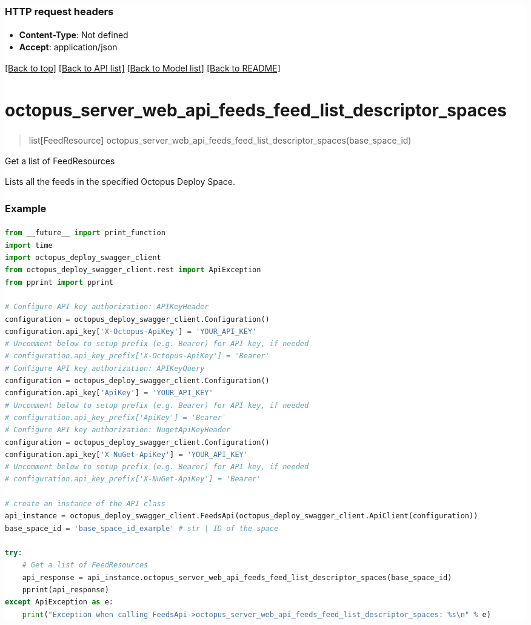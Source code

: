 ### HTTP request headers

 - **Content-Type**: Not defined
 - **Accept**: application/json

[[Back to top]](#) [[Back to API list]](../README.md#documentation-for-api-endpoints) [[Back to Model list]](../README.md#documentation-for-models) [[Back to README]](../README.md)

# **octopus_server_web_api_feeds_feed_list_descriptor_spaces**
> list[FeedResource] octopus_server_web_api_feeds_feed_list_descriptor_spaces(base_space_id)

Get a list of FeedResources

Lists all the feeds in the specified Octopus Deploy Space.

### Example
```python
from __future__ import print_function
import time
import octopus_deploy_swagger_client
from octopus_deploy_swagger_client.rest import ApiException
from pprint import pprint

# Configure API key authorization: APIKeyHeader
configuration = octopus_deploy_swagger_client.Configuration()
configuration.api_key['X-Octopus-ApiKey'] = 'YOUR_API_KEY'
# Uncomment below to setup prefix (e.g. Bearer) for API key, if needed
# configuration.api_key_prefix['X-Octopus-ApiKey'] = 'Bearer'
# Configure API key authorization: APIKeyQuery
configuration = octopus_deploy_swagger_client.Configuration()
configuration.api_key['ApiKey'] = 'YOUR_API_KEY'
# Uncomment below to setup prefix (e.g. Bearer) for API key, if needed
# configuration.api_key_prefix['ApiKey'] = 'Bearer'
# Configure API key authorization: NugetApiKeyHeader
configuration = octopus_deploy_swagger_client.Configuration()
configuration.api_key['X-NuGet-ApiKey'] = 'YOUR_API_KEY'
# Uncomment below to setup prefix (e.g. Bearer) for API key, if needed
# configuration.api_key_prefix['X-NuGet-ApiKey'] = 'Bearer'

# create an instance of the API class
api_instance = octopus_deploy_swagger_client.FeedsApi(octopus_deploy_swagger_client.ApiClient(configuration))
base_space_id = 'base_space_id_example' # str | ID of the space

try:
    # Get a list of FeedResources
    api_response = api_instance.octopus_server_web_api_feeds_feed_list_descriptor_spaces(base_space_id)
    pprint(api_response)
except ApiException as e:
    print("Exception when calling FeedsApi->octopus_server_web_api_feeds_feed_list_descriptor_spaces: %s\n" % e)
```
